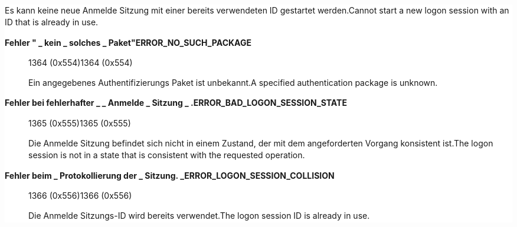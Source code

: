 
<span data-ttu-id="a0bac-305">Es kann keine neue Anmelde Sitzung mit einer bereits verwendeten ID gestartet werden.</span><span class="sxs-lookup"><span data-stu-id="a0bac-305">Cannot start a new logon session with an ID that is already in use.</span></span>


</dt> </dl> </dd> <dt>

<span data-ttu-id="a0bac-306"><span id="ERROR_NO_SUCH_PACKAGE"></span><span id="error_no_such_package"></span>**Fehler " \_ kein \_ solches \_ Paket"**</span><span class="sxs-lookup"><span data-stu-id="a0bac-306"><span id="ERROR_NO_SUCH_PACKAGE"></span><span id="error_no_such_package"></span>**ERROR\_NO\_SUCH\_PACKAGE**</span></span>
</dt> <dd> <dl> <dt>

<span data-ttu-id="a0bac-307">1364 (0x554)</span><span class="sxs-lookup"><span data-stu-id="a0bac-307">1364 (0x554)</span></span>
</dt> <dt>



<span data-ttu-id="a0bac-308">Ein angegebenes Authentifizierungs Paket ist unbekannt.</span><span class="sxs-lookup"><span data-stu-id="a0bac-308">A specified authentication package is unknown.</span></span>


</dt> </dl> </dd> <dt>

<span data-ttu-id="a0bac-309"><span id="ERROR_BAD_LOGON_SESSION_STATE"></span><span id="error_bad_logon_session_state"></span>**Fehler bei fehlerhafter \_ \_ Anmelde \_ Sitzung \_ .**</span><span class="sxs-lookup"><span data-stu-id="a0bac-309"><span id="ERROR_BAD_LOGON_SESSION_STATE"></span><span id="error_bad_logon_session_state"></span>**ERROR\_BAD\_LOGON\_SESSION\_STATE**</span></span>
</dt> <dd> <dl> <dt>

<span data-ttu-id="a0bac-310">1365 (0x555)</span><span class="sxs-lookup"><span data-stu-id="a0bac-310">1365 (0x555)</span></span>
</dt> <dt>



<span data-ttu-id="a0bac-311">Die Anmelde Sitzung befindet sich nicht in einem Zustand, der mit dem angeforderten Vorgang konsistent ist.</span><span class="sxs-lookup"><span data-stu-id="a0bac-311">The logon session is not in a state that is consistent with the requested operation.</span></span>


</dt> </dl> </dd> <dt>

<span data-ttu-id="a0bac-312"><span id="ERROR_LOGON_SESSION_COLLISION"></span><span id="error_logon_session_collision"></span>**Fehler beim \_ Protokollierung der \_ Sitzung. \_**</span><span class="sxs-lookup"><span data-stu-id="a0bac-312"><span id="ERROR_LOGON_SESSION_COLLISION"></span><span id="error_logon_session_collision"></span>**ERROR\_LOGON\_SESSION\_COLLISION**</span></span>
</dt> <dd> <dl> <dt>

<span data-ttu-id="a0bac-313">1366 (0x556)</span><span class="sxs-lookup"><span data-stu-id="a0bac-313">1366 (0x556)</span></span>
</dt> <dt>



<span data-ttu-id="a0bac-314">Die Anmelde Sitzungs-ID wird bereits verwendet.</span><span class="sxs-lookup"><span data-stu-id="a0bac-314">The logon session ID is already in use.</span></span>
